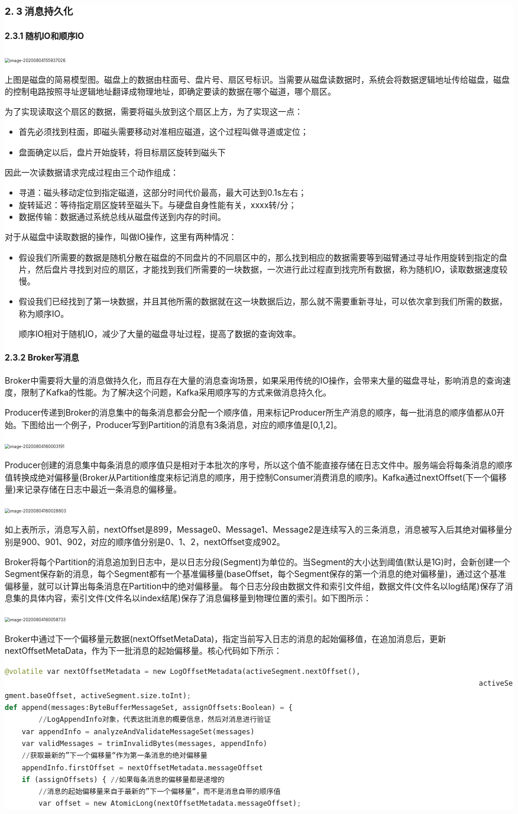 ###    2. 3 消息持久化

####        2.3.1 **随机IO和顺序IO**    

<img src="/Users/dengquanliang/typora/meituan/kafka/Kafka第五篇 Kafka高性能架构设计.assets/image-20200804155937026.png" alt="image-20200804155937026" style="zoom:50%;" />

 上图是磁盘的简易模型图。磁盘上的数据由柱面号、盘片号、扇区号标识。当需要从磁盘读数据时，系统会将数据逻辑地址传给磁盘，磁盘的控制电路按照寻址逻辑地址翻译成物理地址，即确定要读的数据在哪个磁道，哪个扇区。

​       为了实现读取这个扇区的数据，需要将磁头放到这个扇区上方，为了实现这一点：    

- 首先必须找到柱面，即磁头需要移动对准相应磁道，这个过程叫做寻道或定位；

- 盘面确定以后，盘片开始旋转，将目标扇区旋转到磁头下

 因此一次读数据请求完成过程由三个动作组成：

- 寻道：磁头移动定位到指定磁道，这部分时间代价最高，最大可达到0.1s左右；
- 旋转延迟：等待指定扇区旋转至磁头下。与硬盘自身性能有关，xxxx转/分；
- 数据传输：数据通过系统总线从磁盘传送到内存的时间。

 对于从磁盘中读取数据的操作，叫做IO操作，这里有两种情况：

- 假设我们所需要的数据是随机分散在磁盘的不同盘片的不同扇区中的，那么找到相应的数据需要等到磁臂通过寻址作用旋转到指定的盘片，然后盘片寻找到对应的扇区，才能找到我们所需要的一块数据，一次进行此过程直到找完所有数据，称为随机IO，读取数据速度较慢。

- 假设我们已经找到了第一块数据，并且其他所需的数据就在这一块数据后边，那么就不需要重新寻址，可以依次拿到我们所需的数据，称为顺序IO。

  顺序IO相对于随机IO，减少了大量的磁盘寻址过程，提高了数据的查询效率。

####        2.**3.2 Broker写消息**

​        Broker中需要将大量的消息做持久化，而且存在大量的消息查询场景，如果采用传统的IO操作，会带来大量的磁盘寻址，影响消息的查询速度，限制了Kafka的性能。为了解决这个问题，Kafka采用顺序写的方式来做消息持久化。

​        Producer传递到Broker的消息集中的每条消息都会分配一个顺序值，用来标记Producer所生产消息的顺序，每一批消息的顺序值都从0开始。下图给出一个例子，Producer写到Partition的消息有3条消息，对应的顺序值是[0,1,2]。

<img src="/Users/dengquanliang/typora/meituan/kafka/Kafka第五篇 Kafka高性能架构设计.assets/image-20200804160003191.png" alt="image-20200804160003191" style="zoom:50%;" />

  Producer创建的消息集中每条消息的顺序值只是相对于本批次的序号，所以这个值不能直接存储在日志文件中。服务端会将每条消息的顺序值转换成绝对偏移量(Broker从Partition维度来标记消息的顺序，用于控制Consumer消费消息的顺序)。Kafka通过nextOffset(下一个偏移量)来记录存储在日志中最近一条消息的偏移量。

<img src="/Users/dengquanliang/typora/meituan/kafka/Kafka第五篇 Kafka高性能架构设计.assets/image-20200804160028803.png" alt="image-20200804160028803" style="zoom:50%;" />

如上表所示，消息写入前，nextOffset是899，Message0、Message1、Message2是连续写入的三条消息，消息被写入后其绝对偏移量分别是900、901、902，对应的顺序值分别是0、1、2，nextOffset变成902。

​        Broker将每个Partition的消息追加到日志中，是以日志分段(Segment)为单位的。当Segment的大小达到阈值(默认是1G)时，会新创建一个Segment保存新的消息，每个Segment都有一个基准偏移量(baseOffset，每个Segment保存的第一个消息的绝对偏移量)，通过这个基准偏移量，就可以计算出每条消息在Partition中的绝对偏移量。 每个日志分段由数据文件和索引文件组，数据文件(文件名以log结尾)保存了消息集的具体内容，索引文件(文件名以index结尾)保存了消息偏移量到物理位置的索引。如下图所示：

<img src="/Users/dengquanliang/typora/meituan/kafka/Kafka第五篇 Kafka高性能架构设计.assets/image-20200804160058733.png" alt="image-20200804160058733" style="zoom:50%;" />

  Broker中通过下一个偏移量元数据(nextOffsetMetaData)，指定当前写入日志的消息的起始偏移值，在追加消息后，更新nextOffsetMetaData，作为下一批消息的起始偏移量。核心代码如下所示：

```python 
@volatile var nextOffsetMetadata = new LogOffsetMetadata(activeSegment.nextOffset(), 
																												activeSegment.baseOffset, activeSegment.size.toInt);
def append(messages:ByteBufferMessageSet, assignOffsets:Boolean) = {
		//LogAppendInfo对象，代表这批消息的概要信息，然后对消息进行验证
    var appendInfo = analyzeAndValidateMessageSet(messages)
    var validMessages = trimInvalidBytes(messages, appendInfo)
    //获取最新的”下一个偏移量“作为第一条消息的绝对偏移量
    appendInfo.firstOffset = nextOffsetMetadata.messageOffset
    if (assignOffsets) { //如果每条消息的偏移量都是递增的
     	//消息的起始偏移量来自于最新的”下一个偏移量“，而不是消息自带的顺序值
    	var offset = new AtomicLong(nextOffsetMetadata.messageOffset);
```